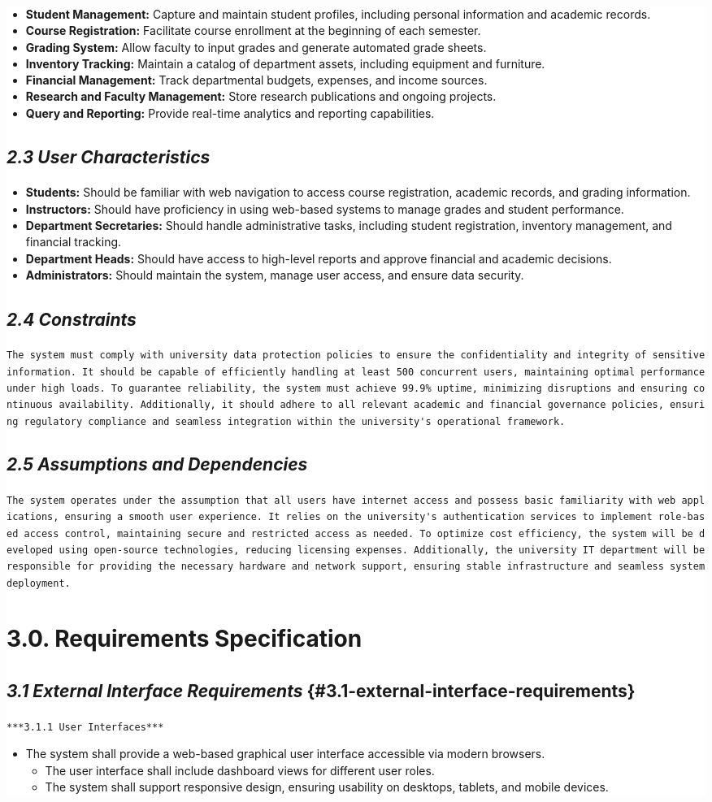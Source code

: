 * **Student Management:** Capture and maintain student profiles, including personal information and academic records.  
* **Course Registration:** Facilitate course enrollment at the beginning of each semester.  
* **Grading System:** Allow faculty to input grades and generate automated grade sheets.  
* **Inventory Tracking:** Maintain a catalog of department assets, including equipment and furniture.  
* **Financial Management:** Track departmental budgets, expenses, and income sources.  
* **Research and Faculty Management:** Store research publications and ongoing projects.  
* **Query and Reporting:** Provide real-time analytics and reporting capabilities.


## ***2.3	User Characteristics***

* **Students:** Should be familiar with web navigation to access course registration, academic records, and grading information.  
* **Instructors:** Should have proficiency in using web-based systems to manage grades and student performance.  
* **Department Secretaries:** Should handle administrative tasks, including student registration, inventory management, and financial tracking.  
* **Department Heads:** Should have access to high-level reports and approve financial and academic decisions.  
* **Administrators:** Should maintain the system, manage user access, and ensure data security.

## ***2.4	Constraints***

	The system must comply with university data protection policies to ensure the confidentiality and integrity of sensitive information. It should be capable of efficiently handling at least 500 concurrent users, maintaining optimal performance under high loads. To guarantee reliability, the system must achieve 99.9% uptime, minimizing disruptions and ensuring continuous availability. Additionally, it should adhere to all relevant academic and financial governance policies, ensuring regulatory compliance and seamless integration within the university's operational framework.

## ***2.5	Assumptions and Dependencies***

	The system operates under the assumption that all users have internet access and possess basic familiarity with web applications, ensuring a smooth user experience. It relies on the university's authentication services to implement role-based access control, maintaining secure and restricted access as needed. To optimize cost efficiency, the system will be developed using open-source technologies, reducing licensing expenses. Additionally, the university IT department will be responsible for providing the necessary hardware and network support, ensuring stable infrastructure and seamless system deployment.

# **3.0.	Requirements Specification**

## ***3.1	External Interface Requirements*** {#3.1-external-interface-requirements}

	***3.1.1 User Interfaces***

* The system shall provide a web-based graphical user interface accessible via modern browsers.  
  * The user interface shall include dashboard views for different user roles.  
  * The system shall support responsive design, ensuring usability on desktops, tablets, and mobile devices.
